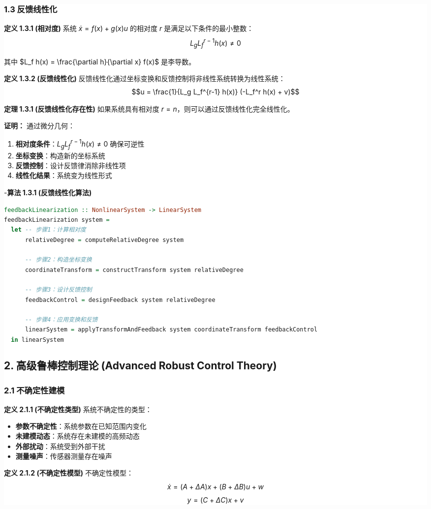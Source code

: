 ### 1.3 反馈线性化

**定义 1.3.1 (相对度)**
系统 $\dot{x} = f(x) + g(x)u$ 的相对度 $r$ 是满足以下条件的最小整数：
$$L_g L_f^{r-1} h(x) \neq 0$$

其中 $L_f h(x) = \frac{\partial h}{\partial x} f(x)$ 是李导数。

**定义 1.3.2 (反馈线性化)**
反馈线性化通过坐标变换和反馈控制将非线性系统转换为线性系统：
$$u = \frac{1}{L_g L_f^{r-1} h(x)} (-L_f^r h(x) + v)$$

**定理 1.3.1 (反馈线性化存在性)**
如果系统具有相对度 $r = n$，则可以通过反馈线性化完全线性化。

**证明：** 通过微分几何：

1. **相对度条件**：$L_g L_f^{r-1} h(x) \neq 0$ 确保可逆性
2. **坐标变换**：构造新的坐标系统
3. **反馈控制**：设计反馈律消除非线性项
4. **线性化结果**：系统变为线性形式

-**算法 1.3.1 (反馈线性化算法)**

```haskell
feedbackLinearization :: NonlinearSystem -> LinearSystem
feedbackLinearization system = 
  let -- 步骤1：计算相对度
      relativeDegree = computeRelativeDegree system
      
      -- 步骤2：构造坐标变换
      coordinateTransform = constructTransform system relativeDegree
      
      -- 步骤3：设计反馈控制
      feedbackControl = designFeedback system relativeDegree
      
      -- 步骤4：应用变换和反馈
      linearSystem = applyTransformAndFeedback system coordinateTransform feedbackControl
  in linearSystem
```

## 2. 高级鲁棒控制理论 (Advanced Robust Control Theory)

### 2.1 不确定性建模

**定义 2.1.1 (不确定性类型)**
系统不确定性的类型：

- **参数不确定性**：系统参数在已知范围内变化
- **未建模动态**：系统存在未建模的高频动态
- **外部扰动**：系统受到外部干扰
- **测量噪声**：传感器测量存在噪声

**定义 2.1.2 (不确定性模型)**
不确定性模型：
$$\dot{x} = (A + \Delta A)x + (B + \Delta B)u + w$$
$$y = (C + \Delta C)x + v$$
